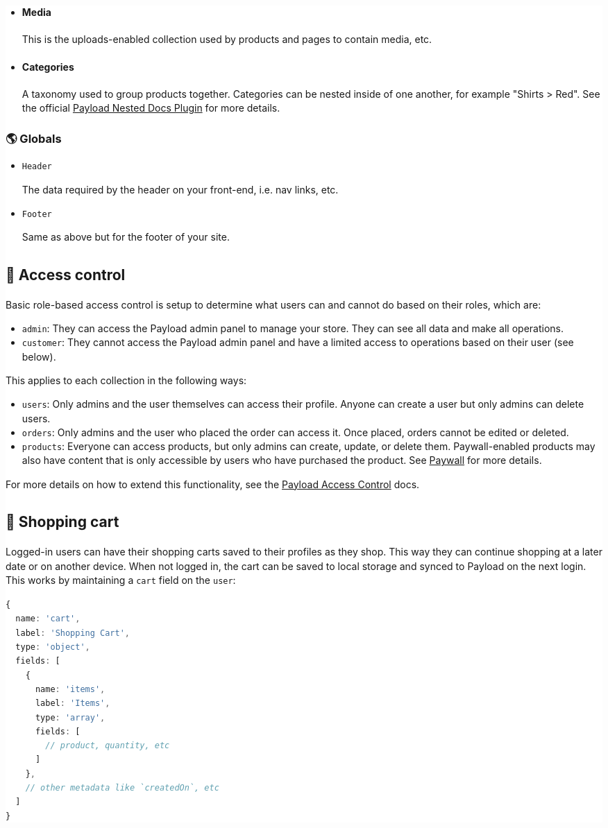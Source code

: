 - #### Media

  This is the uploads-enabled collection used by products and pages to contain media, etc.

- #### Categories

  A taxonomy used to group products together. Categories can be nested inside of one another, for example "Shirts > Red". See the official [Payload Nested Docs Plugin](https://github.com/payloadcms/plugin-nested-docs) for more details.

### 🌎 Globals

- `Header`

  The data required by the header on your front-end, i.e. nav links, etc.

- `Footer`

  Same as above but for the footer of your site.

## 👮 Access control

Basic role-based access control is setup to determine what users can and cannot do based on their roles, which are:

- `admin`: They can access the Payload admin panel to manage your store. They can see all data and make all operations.
- `customer`: They cannot access the Payload admin panel and have a limited access to operations based on their user (see below).

This applies to each collection in the following ways:

- `users`: Only admins and the user themselves can access their profile. Anyone can create a user but only admins can delete users.
- `orders`: Only admins and the user who placed the order can access it. Once placed, orders cannot be edited or deleted.
- `products`: Everyone can access products, but only admins can create, update, or delete them. Paywall-enabled products may also have content that is only accessible by users who have purchased the product. See [Paywall](#🚧-paywall) for more details.

For more details on how to extend this functionality, see the [Payload Access Control](https://payloadcms.com/docs/access-control/overview#access-control) docs.

## 🛒 Shopping cart

Logged-in users can have their shopping carts saved to their profiles as they shop. This way they can continue shopping at a later date or on another device. When not logged in, the cart can be saved to local storage and synced to Payload on the next login. This works by maintaining a `cart` field on the `user`:

```ts
{
  name: 'cart',
  label: 'Shopping Cart',
  type: 'object',
  fields: [
    {
      name: 'items',
      label: 'Items',
      type: 'array',
      fields: [
        // product, quantity, etc
      ]
    },
    // other metadata like `createdOn`, etc
  ]
}
```
